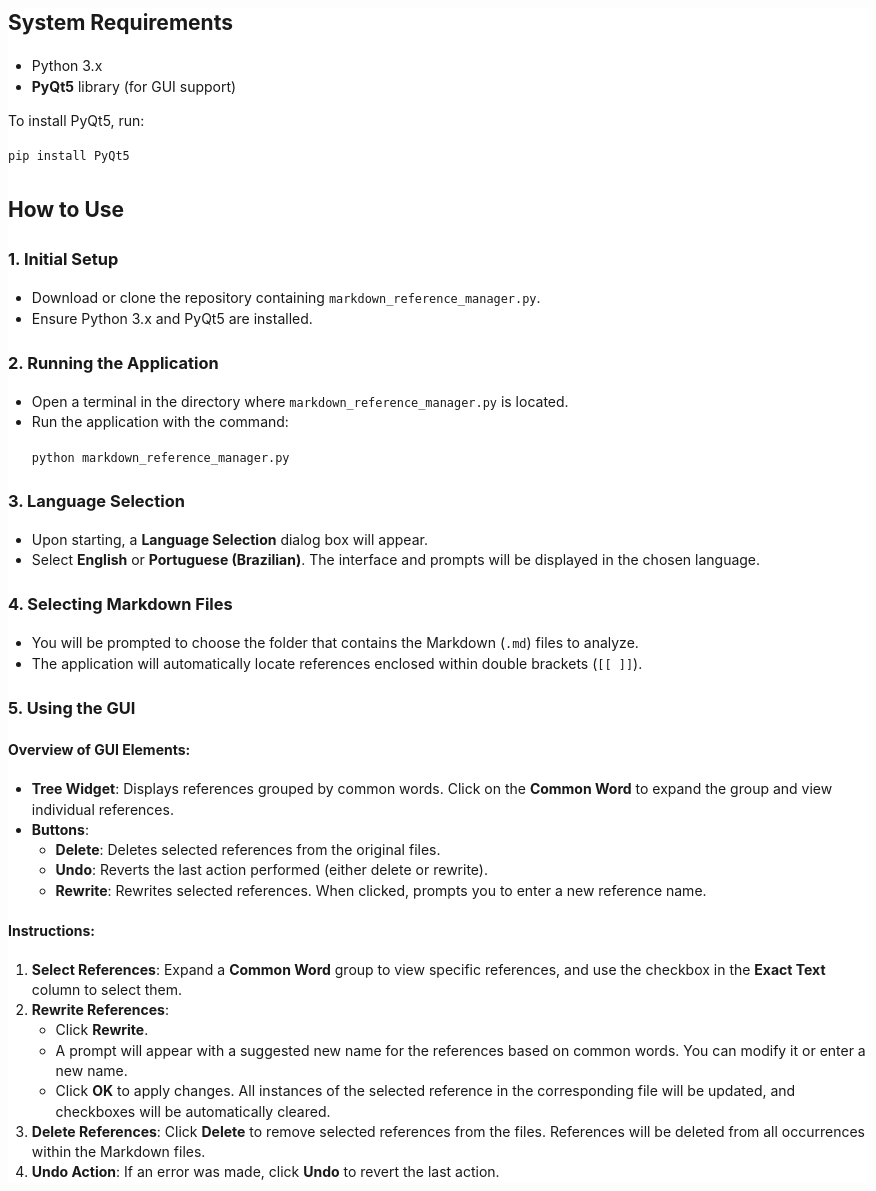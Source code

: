 ## System Requirements
- Python 3.x
- **PyQt5** library (for GUI support)

To install PyQt5, run:
```sh
pip install PyQt5
```

## How to Use
### 1. Initial Setup
- Download or clone the repository containing `markdown_reference_manager.py`.
- Ensure Python 3.x and PyQt5 are installed.

### 2. Running the Application
- Open a terminal in the directory where `markdown_reference_manager.py` is located.
- Run the application with the command:
  ```sh
  python markdown_reference_manager.py
  ```

### 3. Language Selection
- Upon starting, a **Language Selection** dialog box will appear.
- Select **English** or **Portuguese (Brazilian)**. The interface and prompts will be displayed in the chosen language.

### 4. Selecting Markdown Files
- You will be prompted to choose the folder that contains the Markdown (`.md`) files to analyze.
- The application will automatically locate references enclosed within double brackets (`[[ ]]`).

### 5. Using the GUI
#### Overview of GUI Elements:
- **Tree Widget**: Displays references grouped by common words. Click on the **Common Word** to expand the group and view individual references.
- **Buttons**:
  - **Delete**: Deletes selected references from the original files.
  - **Undo**: Reverts the last action performed (either delete or rewrite).
  - **Rewrite**: Rewrites selected references. When clicked, prompts you to enter a new reference name.

#### Instructions:
1. **Select References**: Expand a **Common Word** group to view specific references, and use the checkbox in the **Exact Text** column to select them.
2. **Rewrite References**:
   - Click **Rewrite**.
   - A prompt will appear with a suggested new name for the references based on common words. You can modify it or enter a new name.
   - Click **OK** to apply changes. All instances of the selected reference in the corresponding file will be updated, and checkboxes will be automatically cleared.
3. **Delete References**: Click **Delete** to remove selected references from the files. References will be deleted from all occurrences within the Markdown files.
4. **Undo Action**: If an error was made, click **Undo** to revert the last action.
